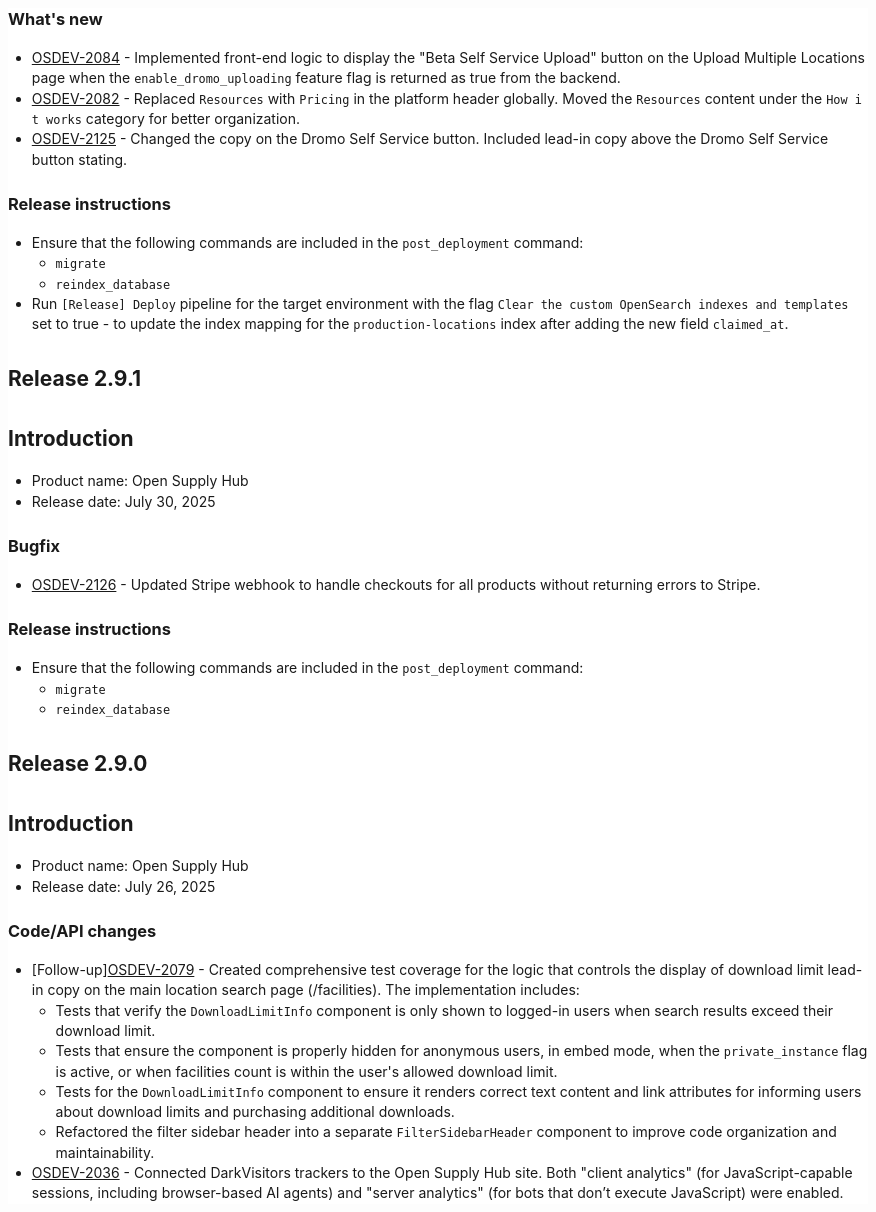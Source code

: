 ### What's new
* [OSDEV-2084](https://opensupplyhub.atlassian.net/browse/OSDEV-2084) - Implemented front-end logic to display the "Beta Self Service Upload" button on the Upload Multiple Locations page when the `enable_dromo_uploading` feature flag is returned as true from the backend.
* [OSDEV-2082](https://opensupplyhub.atlassian.net/browse/OSDEV-2082) - Replaced `Resources` with `Pricing` in the platform header globally. Moved the `Resources` content under the `How it works` category for better organization.
* [OSDEV-2125](https://opensupplyhub.atlassian.net/browse/OSDEV-2125) - Changed the copy on the Dromo Self Service button. Included lead-in copy above the Dromo Self Service button stating.

### Release instructions
* Ensure that the following commands are included in the `post_deployment` command:
    * `migrate`
    * `reindex_database`
* Run `[Release] Deploy` pipeline for the target environment with the flag `Clear the custom OpenSearch indexes and templates` set to true - to update the index mapping for the `production-locations` index after adding the new field `claimed_at`.


## Release 2.9.1

## Introduction
* Product name: Open Supply Hub
* Release date: July 30, 2025

### Bugfix
* [OSDEV-2126](https://opensupplyhub.atlassian.net/browse/OSDEV-2126) - Updated Stripe webhook to handle checkouts for all products without returning errors to Stripe.

### Release instructions
* Ensure that the following commands are included in the `post_deployment` command:
    * `migrate`
    * `reindex_database`


## Release 2.9.0

## Introduction
* Product name: Open Supply Hub
* Release date: July 26, 2025

### Code/API changes
* [Follow-up][OSDEV-2079](https://opensupplyhub.atlassian.net/browse/OSDEV-2079) - Created comprehensive test coverage for the logic that controls the display of download limit lead-in copy on the main location search page (/facilities). The implementation includes:
    * Tests that verify the `DownloadLimitInfo` component is only shown to logged-in users when search results exceed their download limit.
    * Tests that ensure the component is properly hidden for anonymous users, in embed mode, when the `private_instance` flag is active, or when facilities count is within the user's allowed download limit.
    * Tests for the `DownloadLimitInfo` component to ensure it renders correct text content and link attributes for informing users about download limits and purchasing additional downloads.
    * Refactored the filter sidebar header into a separate `FilterSidebarHeader` component to improve code organization and maintainability.
* [OSDEV-2036](https://opensupplyhub.atlassian.net/browse/OSDEV-2036) - Connected DarkVisitors trackers to the Open Supply Hub site. Both "client analytics" (for JavaScript-capable sessions, including browser-based AI agents) and "server analytics" (for bots that don’t execute JavaScript) were enabled.
